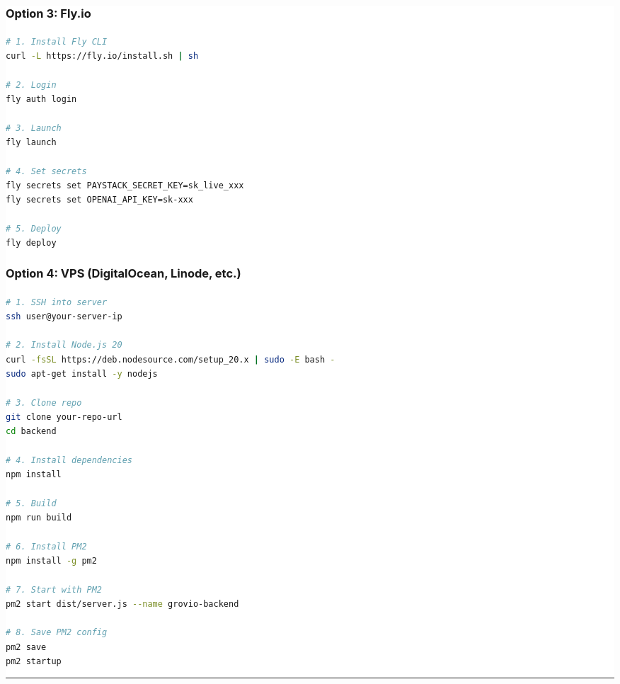 ### Option 3: Fly.io

```bash
# 1. Install Fly CLI
curl -L https://fly.io/install.sh | sh

# 2. Login
fly auth login

# 3. Launch
fly launch

# 4. Set secrets
fly secrets set PAYSTACK_SECRET_KEY=sk_live_xxx
fly secrets set OPENAI_API_KEY=sk-xxx

# 5. Deploy
fly deploy
```

### Option 4: VPS (DigitalOcean, Linode, etc.)

```bash
# 1. SSH into server
ssh user@your-server-ip

# 2. Install Node.js 20
curl -fsSL https://deb.nodesource.com/setup_20.x | sudo -E bash -
sudo apt-get install -y nodejs

# 3. Clone repo
git clone your-repo-url
cd backend

# 4. Install dependencies
npm install

# 5. Build
npm run build

# 6. Install PM2
npm install -g pm2

# 7. Start with PM2
pm2 start dist/server.js --name grovio-backend

# 8. Save PM2 config
pm2 save
pm2 startup
```

---
